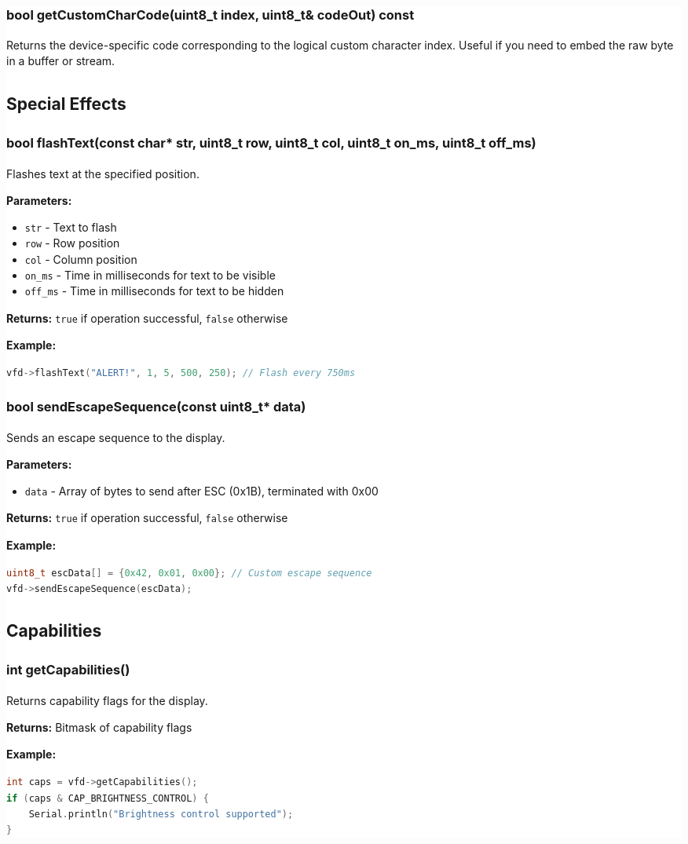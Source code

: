 ### bool getCustomCharCode(uint8_t index, uint8_t& codeOut) const

Returns the device-specific code corresponding to the logical custom character index. Useful if you need to embed the raw byte in a buffer or stream.

## Special Effects

### bool flashText(const char* str, uint8_t row, uint8_t col, uint8_t on_ms, uint8_t off_ms)

Flashes text at the specified position.

**Parameters:**
- `str` - Text to flash
- `row` - Row position
- `col` - Column position
- `on_ms` - Time in milliseconds for text to be visible
- `off_ms` - Time in milliseconds for text to be hidden

**Returns:** `true` if operation successful, `false` otherwise

**Example:**
```cpp
vfd->flashText("ALERT!", 1, 5, 500, 250); // Flash every 750ms
```

### bool sendEscapeSequence(const uint8_t* data)

Sends an escape sequence to the display.

**Parameters:**
- `data` - Array of bytes to send after ESC (0x1B), terminated with 0x00

**Returns:** `true` if operation successful, `false` otherwise

**Example:**
```cpp
uint8_t escData[] = {0x42, 0x01, 0x00}; // Custom escape sequence
vfd->sendEscapeSequence(escData);
```

## Capabilities

### int getCapabilities()

Returns capability flags for the display.

**Returns:** Bitmask of capability flags

**Example:**
```cpp
int caps = vfd->getCapabilities();
if (caps & CAP_BRIGHTNESS_CONTROL) {
    Serial.println("Brightness control supported");
}
```
